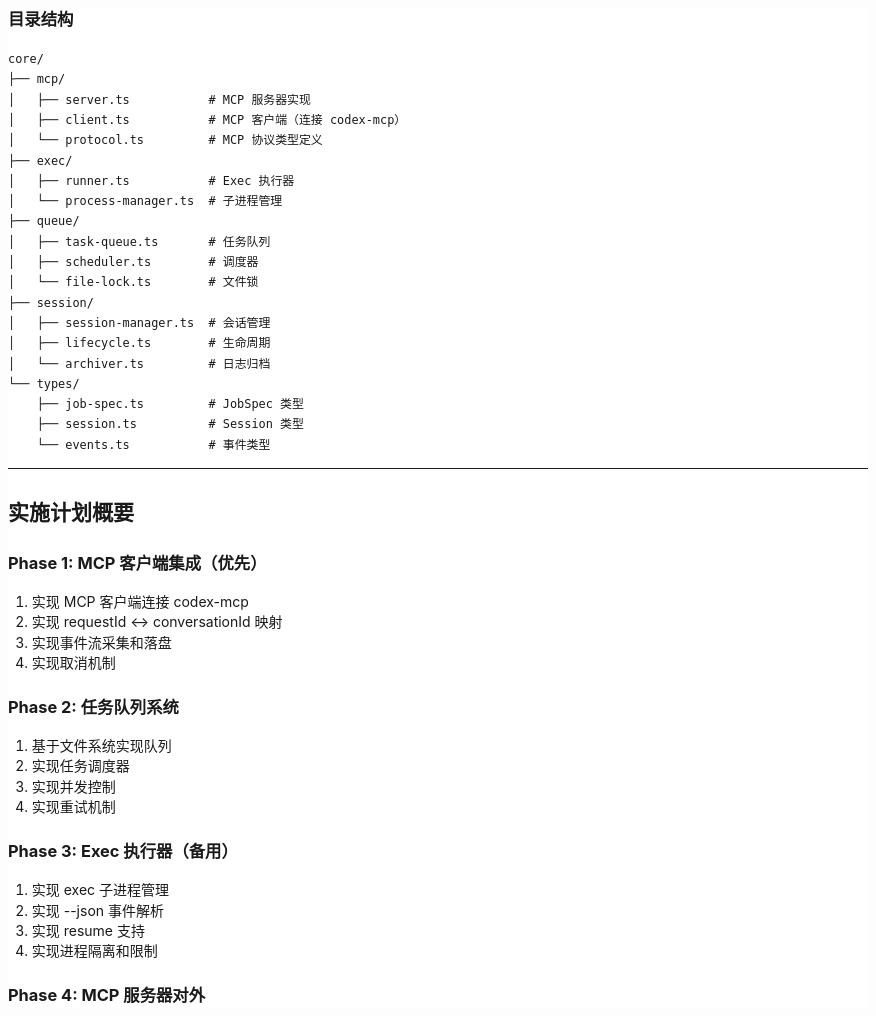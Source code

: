### 目录结构

```
core/
├── mcp/
│   ├── server.ts           # MCP 服务器实现
│   ├── client.ts           # MCP 客户端（连接 codex-mcp）
│   └── protocol.ts         # MCP 协议类型定义
├── exec/
│   ├── runner.ts           # Exec 执行器
│   └── process-manager.ts  # 子进程管理
├── queue/
│   ├── task-queue.ts       # 任务队列
│   ├── scheduler.ts        # 调度器
│   └── file-lock.ts        # 文件锁
├── session/
│   ├── session-manager.ts  # 会话管理
│   ├── lifecycle.ts        # 生命周期
│   └── archiver.ts         # 日志归档
└── types/
    ├── job-spec.ts         # JobSpec 类型
    ├── session.ts          # Session 类型
    └── events.ts           # 事件类型
```

---

## 实施计划概要

### Phase 1: MCP 客户端集成（优先）

1. 实现 MCP 客户端连接 codex-mcp
2. 实现 requestId ↔ conversationId 映射
3. 实现事件流采集和落盘
4. 实现取消机制

### Phase 2: 任务队列系统

1. 基于文件系统实现队列
2. 实现任务调度器
3. 实现并发控制
4. 实现重试机制

### Phase 3: Exec 执行器（备用）

1. 实现 exec 子进程管理
2. 实现 --json 事件解析
3. 实现 resume 支持
4. 实现进程隔离和限制

### Phase 4: MCP 服务器对外
